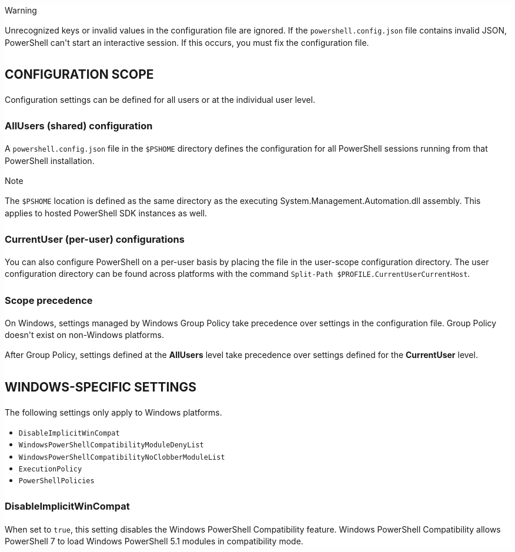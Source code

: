 > [!WARNING]
> Unrecognized keys or invalid values in the configuration file are ignored. If
> the `powershell.config.json` file contains invalid JSON, PowerShell can't
> start an interactive session. If this occurs, you must fix the configuration
> file.

## CONFIGURATION SCOPE

Configuration settings can be defined for all users or at the individual user
level.

### AllUsers (shared) configuration

A `powershell.config.json` file in the `$PSHOME` directory defines the
configuration for all PowerShell sessions running from that PowerShell
installation.

> [!NOTE]
> The `$PSHOME` location is defined as the same directory as the executing
> System.Management.Automation.dll assembly. This applies to hosted PowerShell
> SDK instances as well.

### CurrentUser (per-user) configurations

You can also configure PowerShell on a per-user basis by placing the file in
the user-scope configuration directory. The user configuration directory can be
found across platforms with the command
`Split-Path $PROFILE.CurrentUserCurrentHost`.

### Scope precedence

On Windows, settings managed by Windows Group Policy take precedence over
settings in the configuration file. Group Policy doesn't exist on non-Windows
platforms.

After Group Policy, settings defined at the **AllUsers** level take precedence
over settings defined for the **CurrentUser** level.

## WINDOWS-SPECIFIC SETTINGS

The following settings only apply to Windows platforms.

- `DisableImplicitWinCompat`
- `WindowsPowerShellCompatibilityModuleDenyList`
- `WindowsPowerShellCompatibilityNoClobberModuleList`
- `ExecutionPolicy`
- `PowerShellPolicies`

### DisableImplicitWinCompat

When set to `true`, this setting disables the Windows PowerShell Compatibility
feature. Windows PowerShell Compatibility allows PowerShell 7 to load Windows
PowerShell 5.1 modules in compatibility mode.


[01]: ./about_Execution_Policies.md
[02]: ./about_Logging_Non-Windows.md
[03]: ./about_PSModulePath.md
[04]: /powershell/module/powershellget/install-module
[05]: /powershell/scripting/learn/experimental-features
[06]: #common-configuration-settings
[07]: about_Group_Policy_Settings.md
[08]: about_Session_Configurations.md
[09]: about_Windows_PowerShell_Compatibility.md
[10]: xref:Microsoft.PowerShell.Host.Start-Transcript